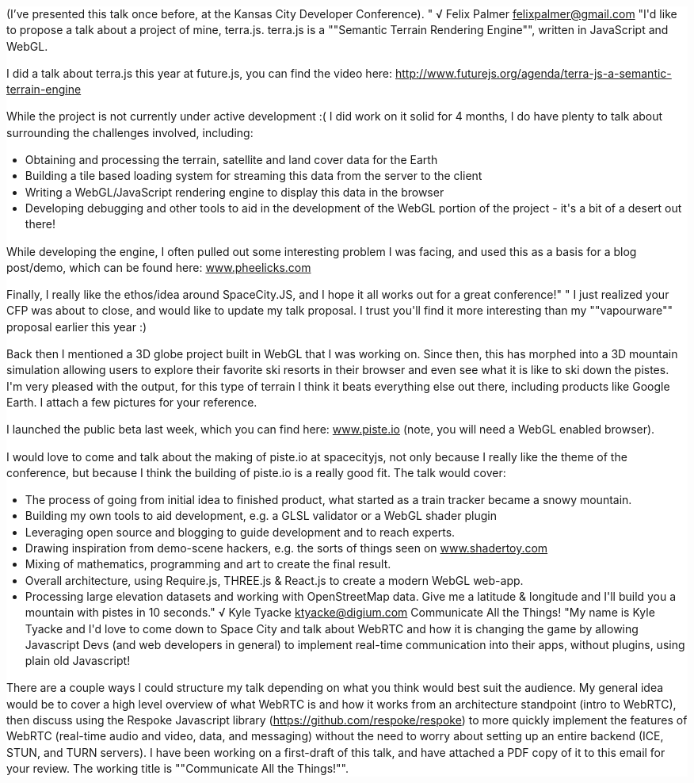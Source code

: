 (I’ve presented this talk once before, at the Kansas City Developer Conference). "
√ Felix Palmer  felixpalmer@gmail.com   "I'd like to propose a talk about a project of mine, terra.js. terra.js is a ""Semantic Terrain Rendering Engine"", written in JavaScript and WebGL.

I did a talk about terra.js this year at future.js, you can find the video here: http://www.futurejs.org/agenda/terra-js-a-semantic-terrain-engine

While the project is not currently under active development :( I did work on it solid for 4 months, I do have plenty to talk about surrounding the challenges involved, including:

- Obtaining and processing the terrain, satellite and land cover data for the Earth
- Building a tile based loading system for streaming this data from the server to the client
- Writing a WebGL/JavaScript rendering engine to display this data in the browser
- Developing debugging and other tools to aid in the development of the WebGL portion of the project - it's a bit of a desert out there!

While developing the engine, I often pulled out some interesting problem I was facing, and used this as a basis for a blog post/demo, which can be found here: www.pheelicks.com

Finally, I really like the ethos/idea around SpaceCity.JS, and I hope it all works out for a great conference!" "
I just realized your CFP was about to close, and would like to update my talk proposal. I trust you'll find it more interesting than my ""vapourware"" proposal earlier this year :)

Back then I mentioned a 3D globe project built in WebGL that I was working on. Since then, this has morphed into a 3D mountain simulation allowing users to explore their favorite ski resorts in their browser and even see what it is like to ski down the pistes. I'm very pleased with the output, for this type of terrain I think it beats everything else out there, including products like Google Earth. I attach a few pictures for your reference.

I launched the public beta last week, which you can find here: www.piste.io (note, you will need a WebGL enabled browser).

I would love to come and talk about the making of piste.io at spacecityjs, not only because I really like the theme of the conference, but because I think the building of piste.io is a really good fit. The talk would cover:

- The process of going from initial idea to finished product, what started as a train tracker became a snowy mountain.
- Building my own tools to aid development, e.g. a GLSL validator or a WebGL shader plugin
- Leveraging open source and blogging to guide development and to reach experts.
- Drawing inspiration from demo-scene hackers, e.g. the sorts of things seen on www.shadertoy.com
- Mixing of mathematics, programming and art to create the final result.
- Overall architecture, using Require.js, THREE.js & React.js to create a modern WebGL web-app.
- Processing large elevation datasets and working with OpenStreetMap data. Give me a latitude & longitude and I'll build you a mountain with pistes in 10 seconds."
√ Kyle Tyacke ktyacke@digium.com  Communicate All the Things! "My name is Kyle Tyacke and I'd love to come down to Space City and talk about WebRTC and how it is changing the game by allowing Javascript Devs (and web developers in general) to implement real-time communication into their apps, without plugins, using plain old Javascript! 

There are a couple ways I could structure my talk depending on what you think would best suit the audience. My general idea would be to cover a high level overview of what WebRTC is and how it works from an architecture standpoint (intro to WebRTC), then discuss using the Respoke Javascript library (https://github.com/respoke/respoke) to more quickly implement the features of WebRTC (real-time audio and video, data, and messaging) without the need to worry about setting up an entire backend (ICE, STUN, and TURN servers). I have been working on a first-draft of this talk, and have attached a PDF copy of it to this email for your review. The working title is ""Communicate All the Things!"".
